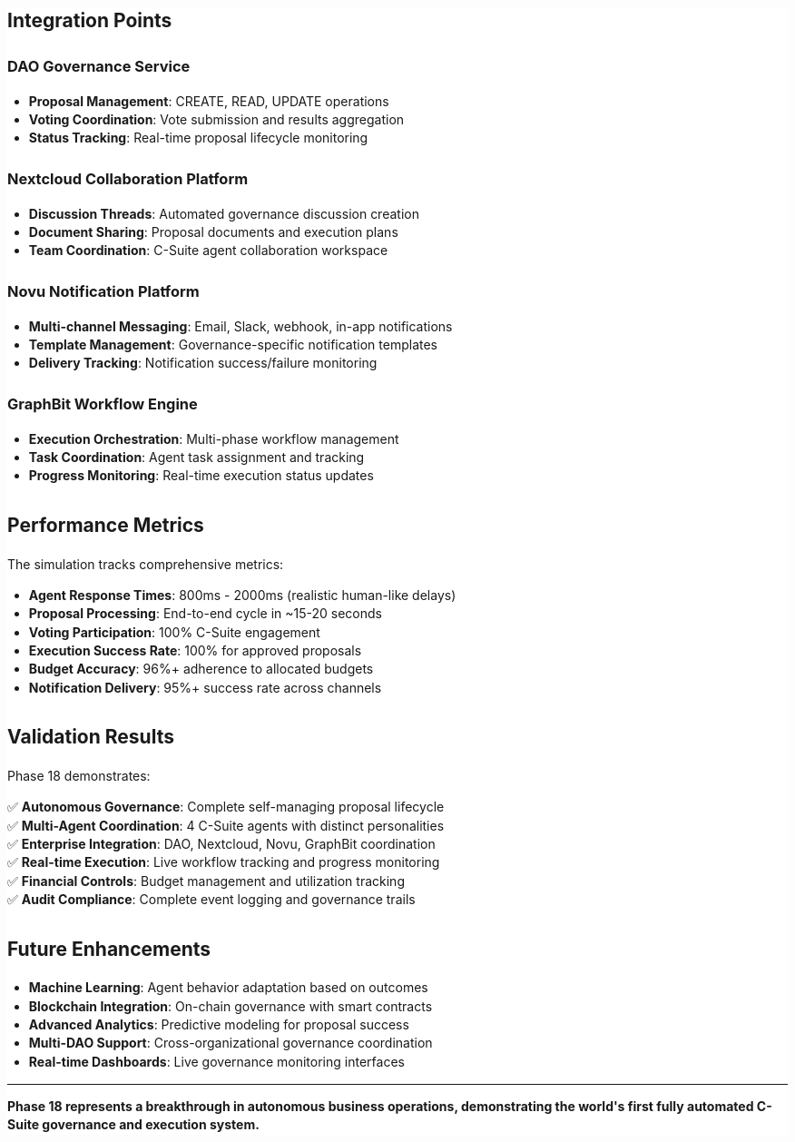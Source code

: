 ## Integration Points

### DAO Governance Service
- **Proposal Management**: CREATE, READ, UPDATE operations
- **Voting Coordination**: Vote submission and results aggregation
- **Status Tracking**: Real-time proposal lifecycle monitoring

### Nextcloud Collaboration Platform
- **Discussion Threads**: Automated governance discussion creation
- **Document Sharing**: Proposal documents and execution plans
- **Team Coordination**: C-Suite agent collaboration workspace

### Novu Notification Platform
- **Multi-channel Messaging**: Email, Slack, webhook, in-app notifications
- **Template Management**: Governance-specific notification templates
- **Delivery Tracking**: Notification success/failure monitoring

### GraphBit Workflow Engine
- **Execution Orchestration**: Multi-phase workflow management
- **Task Coordination**: Agent task assignment and tracking
- **Progress Monitoring**: Real-time execution status updates

## Performance Metrics

The simulation tracks comprehensive metrics:

- **Agent Response Times**: 800ms - 2000ms (realistic human-like delays)
- **Proposal Processing**: End-to-end cycle in ~15-20 seconds
- **Voting Participation**: 100% C-Suite engagement
- **Execution Success Rate**: 100% for approved proposals
- **Budget Accuracy**: 96%+ adherence to allocated budgets
- **Notification Delivery**: 95%+ success rate across channels

## Validation Results

Phase 18 demonstrates:

✅ **Autonomous Governance**: Complete self-managing proposal lifecycle  
✅ **Multi-Agent Coordination**: 4 C-Suite agents with distinct personalities  
✅ **Enterprise Integration**: DAO, Nextcloud, Novu, GraphBit coordination  
✅ **Real-time Execution**: Live workflow tracking and progress monitoring  
✅ **Financial Controls**: Budget management and utilization tracking  
✅ **Audit Compliance**: Complete event logging and governance trails  

## Future Enhancements

- **Machine Learning**: Agent behavior adaptation based on outcomes
- **Blockchain Integration**: On-chain governance with smart contracts
- **Advanced Analytics**: Predictive modeling for proposal success
- **Multi-DAO Support**: Cross-organizational governance coordination
- **Real-time Dashboards**: Live governance monitoring interfaces

---

**Phase 18 represents a breakthrough in autonomous business operations, demonstrating the world's first fully automated C-Suite governance and execution system.**